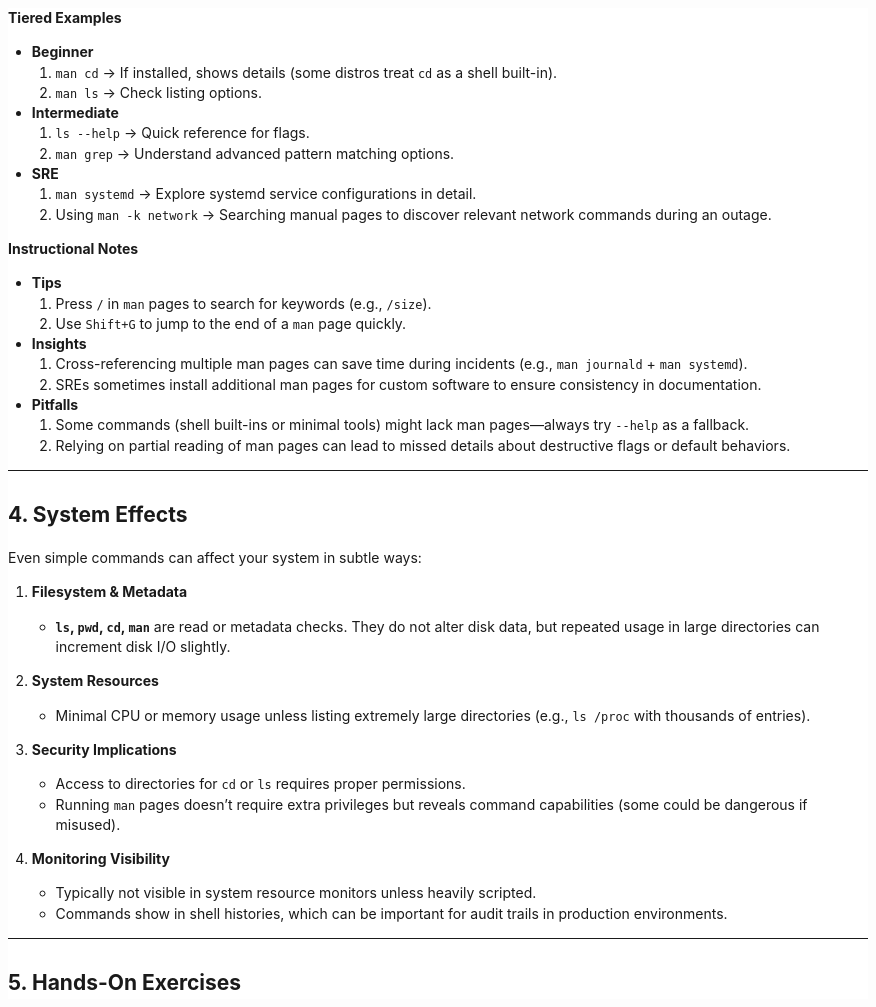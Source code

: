 **Tiered Examples**

- **Beginner**  
  1. `man cd` → If installed, shows details (some distros treat `cd` as a shell built-in).  
  2. `man ls` → Check listing options.  
- **Intermediate**  
  1. `ls --help` → Quick reference for flags.  
  2. `man grep` → Understand advanced pattern matching options.  
- **SRE**  
  1. `man systemd` → Explore systemd service configurations in detail.  
  2. Using `man -k network` → Searching manual pages to discover relevant network commands during an outage.

**Instructional Notes**  
- **Tips**  
  1. Press `/` in `man` pages to search for keywords (e.g., `/size`).  
  2. Use `Shift+G` to jump to the end of a `man` page quickly.  
- **Insights**  
  1. Cross-referencing multiple man pages can save time during incidents (e.g., `man journald` + `man systemd`).  
  2. SREs sometimes install additional man pages for custom software to ensure consistency in documentation.  
- **Pitfalls**  
  1. Some commands (shell built-ins or minimal tools) might lack man pages—always try `--help` as a fallback.  
  2. Relying on partial reading of man pages can lead to missed details about destructive flags or default behaviors.

---

## 4. **System Effects**

Even simple commands can affect your system in subtle ways:

1. **Filesystem & Metadata**  
   - **`ls`, `pwd`, `cd`, `man`** are read or metadata checks. They do not alter disk data, but repeated usage in large directories can increment disk I/O slightly.

2. **System Resources**  
   - Minimal CPU or memory usage unless listing extremely large directories (e.g., `ls /proc` with thousands of entries).

3. **Security Implications**  
   - Access to directories for `cd` or `ls` requires proper permissions.  
   - Running `man` pages doesn’t require extra privileges but reveals command capabilities (some could be dangerous if misused).

4. **Monitoring Visibility**  
   - Typically not visible in system resource monitors unless heavily scripted.  
   - Commands show in shell histories, which can be important for audit trails in production environments.

---

## 5. **Hands-On Exercises**
